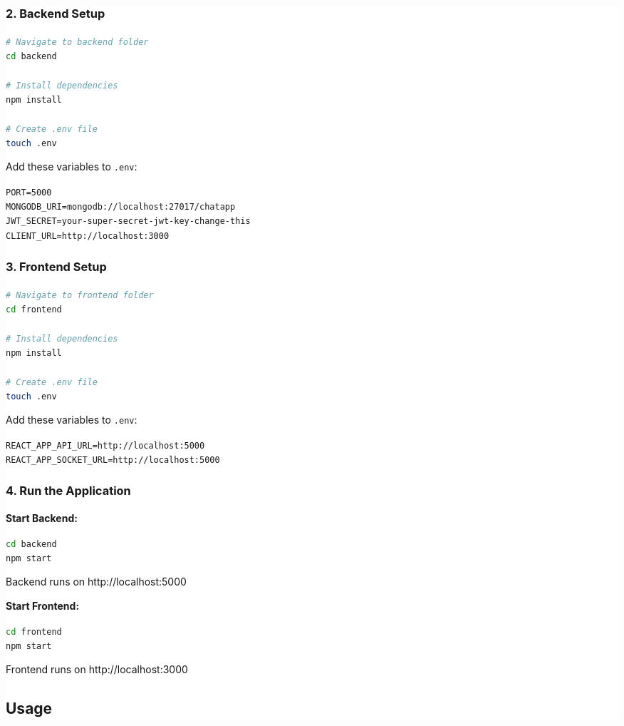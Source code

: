 ### 2. Backend Setup
```bash
# Navigate to backend folder
cd backend

# Install dependencies
npm install

# Create .env file
touch .env
```

Add these variables to `.env`:
```env
PORT=5000
MONGODB_URI=mongodb://localhost:27017/chatapp
JWT_SECRET=your-super-secret-jwt-key-change-this
CLIENT_URL=http://localhost:3000
```

### 3. Frontend Setup
```bash
# Navigate to frontend folder
cd frontend

# Install dependencies
npm install

# Create .env file
touch .env
```

Add these variables to `.env`:
```env
REACT_APP_API_URL=http://localhost:5000
REACT_APP_SOCKET_URL=http://localhost:5000
```

### 4. Run the Application

**Start Backend:**
```bash
cd backend
npm start
```
Backend runs on http://localhost:5000

**Start Frontend:**
```bash
cd frontend
npm start
```
Frontend runs on http://localhost:3000

## Usage
